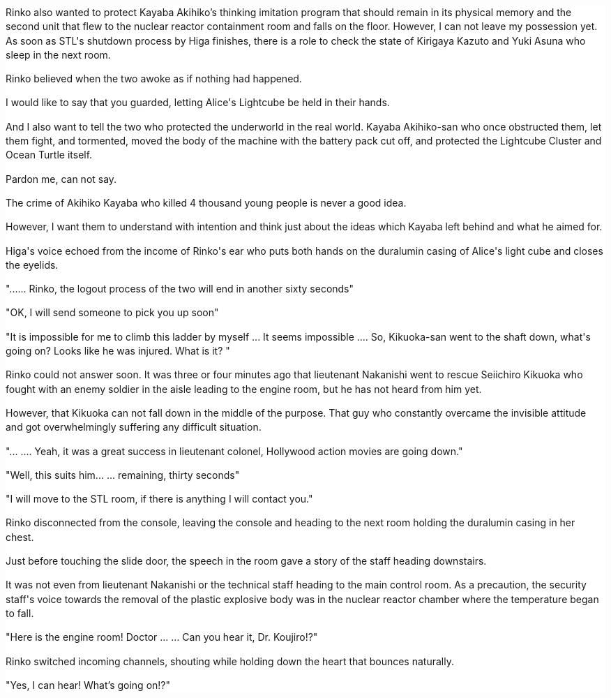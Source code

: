 Rinko also wanted to protect Kayaba Akihiko’s thinking imitation program that should remain in its physical memory and the second unit that flew to the nuclear reactor containment room and falls on the floor. However, I can not leave my possession yet. As soon as STL's shutdown process by Higa finishes, there is a role to check the state of Kirigaya Kazuto and Yuki Asuna who sleep in the next room.

Rinko believed when the two awoke as if nothing had happened.

I would like to say that you guarded, letting Alice's Lightcube be held in their hands.

And I also want to tell the two who protected the underworld in the real world. Kayaba Akihiko-san who once obstructed them, let them fight, and tormented, moved the body of the machine with the battery pack cut off, and protected the Lightcube Cluster and Ocean Turtle itself.

Pardon me, can not say.

The crime of Akihiko Kayaba who killed 4 thousand young people is never a good idea.

However, I want them to understand with intention and think just about the ideas which Kayaba left behind and what he aimed for.

Higa's voice echoed from the income of Rinko's ear who puts both hands on the duralumin casing of Alice's light cube and closes the eyelids.

"...... Rinko, the logout process of the two will end in another sixty seconds"

"OK, I will send someone to pick you up soon"

"It is impossible for me to climb this ladder by myself ... It seems impossible .... So, Kikuoka-san went to the shaft down, what's going on? Looks like he was injured. What is it? "

Rinko could not answer soon. It was three or four minutes ago that lieutenant Nakanishi went to rescue Seiichiro Kikuoka who fought with an enemy soldier in the aisle leading to the engine room, but he has not heard from him yet.

However, that Kikuoka can not fall down in the middle of the purpose. That guy who constantly overcame the invisible attitude and got overwhelmingly suffering any difficult situation.

"... .... Yeah, it was a great success in lieutenant colonel, Hollywood action movies are going down."

"Well, this suits him... ... remaining, thirty seconds"

"I will move to the STL room, if there is anything I will contact you."

Rinko disconnected from the console, leaving the console and heading to the next room holding the duralumin casing in her chest.

Just before touching the slide door, the speech in the room gave a story of the staff heading downstairs.

It was not even from lieutenant Nakanishi or the technical staff heading to the main control room. As a precaution, the security staff's voice towards the removal of the plastic explosive body was in the nuclear reactor chamber where the temperature began to fall.

"Here is the engine room! Doctor ... ... Can you hear it, Dr. Koujiro!?"

Rinko switched incoming channels, shouting while holding down the heart that bounces naturally.

"Yes, I can hear! What’s going on!?"
